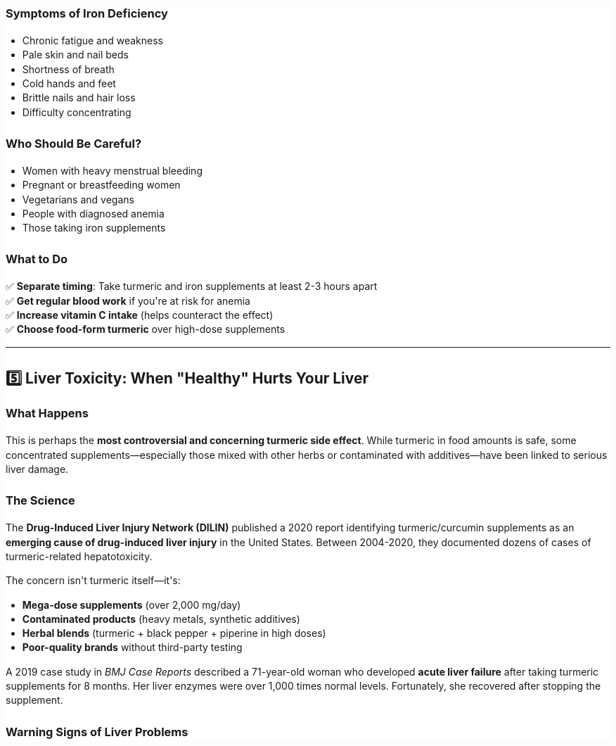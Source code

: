 ### Symptoms of Iron Deficiency

- Chronic fatigue and weakness
- Pale skin and nail beds
- Shortness of breath
- Cold hands and feet
- Brittle nails and hair loss
- Difficulty concentrating

### Who Should Be Careful?

- Women with heavy menstrual bleeding
- Pregnant or breastfeeding women
- Vegetarians and vegans
- People with diagnosed anemia
- Those taking iron supplements

### What to Do

✅ **Separate timing**: Take turmeric and iron supplements at least 2-3 hours apart  
✅ **Get regular blood work** if you're at risk for anemia  
✅ **Increase vitamin C intake** (helps counteract the effect)  
✅ **Choose food-form turmeric** over high-dose supplements

---

## 5️⃣ Liver Toxicity: When "Healthy" Hurts Your Liver

### What Happens

This is perhaps the **most controversial and concerning turmeric side effect**. While turmeric in food amounts is safe, some concentrated supplements—especially those mixed with other herbs or contaminated with additives—have been linked to serious liver damage.

### The Science

The **Drug-Induced Liver Injury Network (DILIN)** published a 2020 report identifying turmeric/curcumin supplements as an **emerging cause of drug-induced liver injury** in the United States. Between 2004-2020, they documented dozens of cases of turmeric-related hepatotoxicity.

The concern isn't turmeric itself—it's:
- **Mega-dose supplements** (over 2,000 mg/day)
- **Contaminated products** (heavy metals, synthetic additives)
- **Herbal blends** (turmeric + black pepper + piperine in high doses)
- **Poor-quality brands** without third-party testing

A 2019 case study in *BMJ Case Reports* described a 71-year-old woman who developed **acute liver failure** after taking turmeric supplements for 8 months. Her liver enzymes were over 1,000 times normal levels. Fortunately, she recovered after stopping the supplement.

### Warning Signs of Liver Problems
